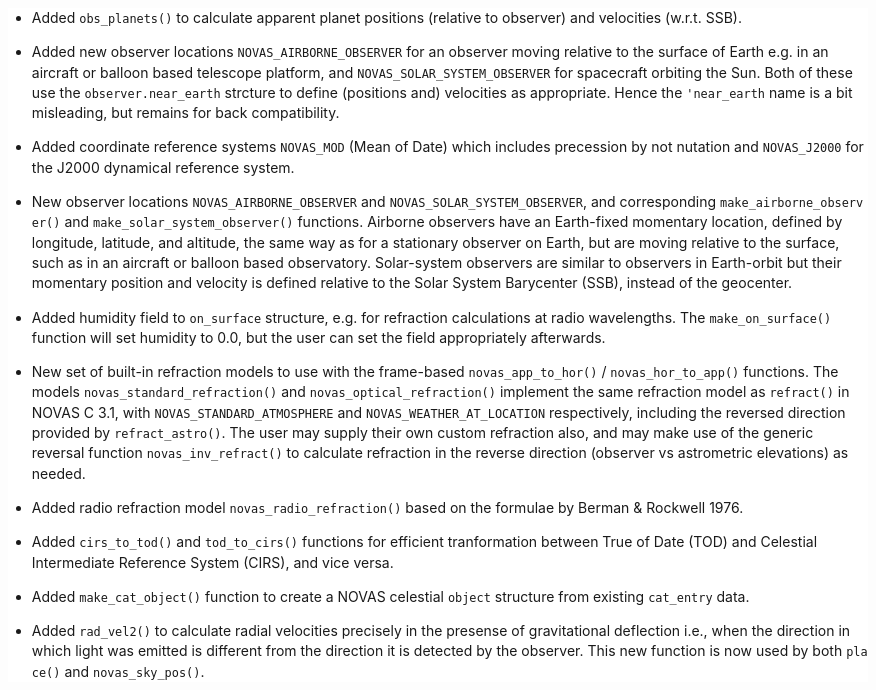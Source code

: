  - Added `obs_planets()` to calculate apparent planet positions (relative to observer) and velocities (w.r.t. SSB).
 
 - Added new observer locations `NOVAS_AIRBORNE_OBSERVER` for an observer moving relative to the surface of Earth e.g.
   in an aircraft or balloon based telescope platform, and `NOVAS_SOLAR_SYSTEM_OBSERVER` for spacecraft orbiting the 
   Sun. Both of these use the `observer.near_earth` strcture to define (positions and) velocities as appropriate. 
   Hence the `'near_earth` name is a bit misleading, but remains for back compatibility.
   
 - Added coordinate reference systems `NOVAS_MOD` (Mean of Date) which includes precession by not nutation and
   `NOVAS_J2000` for the J2000 dynamical reference system.

 - New observer locations `NOVAS_AIRBORNE_OBSERVER` and `NOVAS_SOLAR_SYSTEM_OBSERVER`, and corresponding
   `make_airborne_observer()` and `make_solar_system_observer()` functions. Airborne observers have an Earth-fixed
   momentary location, defined by longitude, latitude, and altitude, the same way as for a stationary observer on
   Earth, but are moving relative to the surface, such as in an aircraft or balloon based observatory. Solar-system
   observers are similar to observers in Earth-orbit but their momentary position and velocity is defined relative
   to the Solar System Barycenter (SSB), instead of the geocenter.

 - Added humidity field to `on_surface` structure, e.g. for refraction calculations at radio wavelengths. The
   `make_on_surface()` function will set humidity to 0.0, but the user can set the field appropriately afterwards.

 - New set of built-in refraction models to use with the frame-based `novas_app_to_hor()` / `novas_hor_to_app()` 
   functions. The models `novas_standard_refraction()` and `novas_optical_refraction()` implement the same refraction 
   model as `refract()`  in NOVAS C 3.1, with `NOVAS_STANDARD_ATMOSPHERE` and `NOVAS_WEATHER_AT_LOCATION` 
   respectively, including the reversed direction provided by `refract_astro()`. The user may supply their own custom 
   refraction also, and may make use of the generic reversal function `novas_inv_refract()` to calculate refraction in 
   the reverse direction (observer vs astrometric elevations) as needed.

 - Added radio refraction model `novas_radio_refraction()` based on the formulae by Berman &amp; Rockwell 1976.
 
 - Added `cirs_to_tod()` and `tod_to_cirs()` functions for efficient tranformation between True of Date (TOD) and
   Celestial Intermediate Reference System (CIRS), and vice versa.
   
 - Added `make_cat_object()` function to create a NOVAS celestial `object` structure from existing `cat_entry` data.
 
 - Added `rad_vel2()` to calculate radial velocities precisely in the presense of gravitational deflection i.e., 
   when the direction in which light was emitted is different from the direction it is detected by the observer.
   This new function is now used by both `place()` and `novas_sky_pos()`.
 